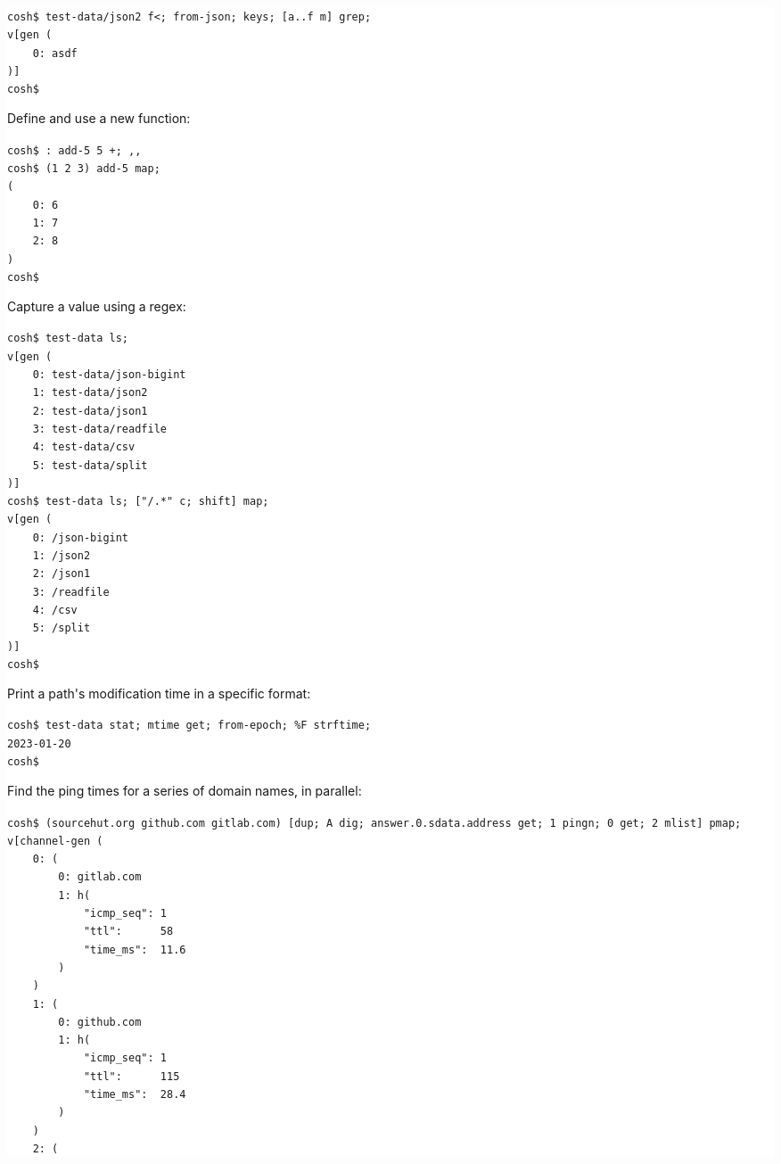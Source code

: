     cosh$ test-data/json2 f<; from-json; keys; [a..f m] grep;
    v[gen (
        0: asdf
    )]
    cosh$

Define and use a new function:

    cosh$ : add-5 5 +; ,,
    cosh$ (1 2 3) add-5 map;
    (
        0: 6
        1: 7
        2: 8
    )
    cosh$

Capture a value using a regex:

    cosh$ test-data ls;
    v[gen (
        0: test-data/json-bigint
        1: test-data/json2
        2: test-data/json1
        3: test-data/readfile
        4: test-data/csv
        5: test-data/split
    )]
    cosh$ test-data ls; ["/.*" c; shift] map;
    v[gen (
        0: /json-bigint
        1: /json2
        2: /json1
        3: /readfile
        4: /csv
        5: /split
    )]
    cosh$

Print a path's modification time in a specific format:

    cosh$ test-data stat; mtime get; from-epoch; %F strftime;
    2023-01-20
    cosh$

Find the ping times for a series of domain names, in parallel:

    cosh$ (sourcehut.org github.com gitlab.com) [dup; A dig; answer.0.sdata.address get; 1 pingn; 0 get; 2 mlist] pmap;
    v[channel-gen (
        0: (
            0: gitlab.com
            1: h(
                "icmp_seq": 1
                "ttl":      58
                "time_ms":  11.6
            )
        )
        1: (
            0: github.com
            1: h(
                "icmp_seq": 1
                "ttl":      115
                "time_ms":  28.4
            )
        )
        2: (